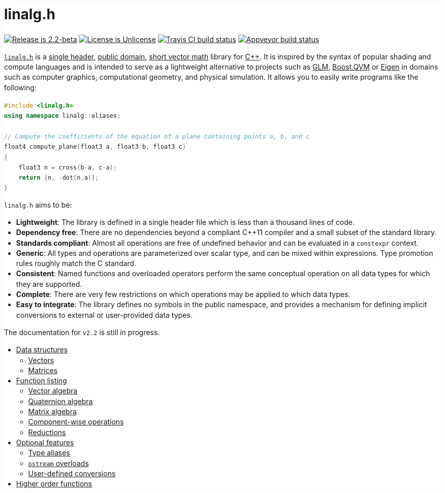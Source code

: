 # linalg.h

[![Release is 2.2-beta](https://img.shields.io/badge/version-2.2--beta-blue.svg)](http://raw.githubusercontent.com/sgorsten/linalg/v3/linalg.h)
[![License is Unlicense](http://img.shields.io/badge/license-Unlicense-blue.svg?style=flat)](http://unlicense.org/)
[![Travis CI build status](http://travis-ci.org/sgorsten/linalg.svg)](https://travis-ci.org/sgorsten/linalg)
[![Appveyor build status](http://ci.appveyor.com/api/projects/status/l4bfv5omodkajuc9?svg=true)](https://ci.appveyor.com/project/sgorsten/linalg)

[`linalg.h`](/linalg.h) is a [single header](http://github.com/nothings/stb/blob/master/docs/other_libs.md), [public domain](http://unlicense.org/), [short vector math](http://www.reedbeta.com/blog/on-vector-math-libraries/) library for [C++](http://en.cppreference.com/w/). It is inspired by the syntax of popular shading and compute languages and is intended to serve as a lightweight alternative to projects such as [GLM](http://glm.g-truc.net/0.9.7/), [Boost.QVM](https://www.boost.org/doc/libs/1_66_0/libs/qvm/doc/index.html) or [Eigen](http://eigen.tuxfamily.org/) in domains such as computer graphics, computational geometry, and physical simulation. It allows you to easily write programs like the following:

```cpp
#include <linalg.h>
using namespace linalg::aliases;

// Compute the coefficients of the equation of a plane containing points a, b, and c
float4 compute_plane(float3 a, float3 b, float3 c)
{
    float3 n = cross(b-a, c-a);
    return {n, -dot(n,a)};
}
```

`linalg.h` aims to be:

* **Lightweight**: The library is defined in a single header file which is less than a thousand lines of code.
* **Dependency free**: There are no dependencies beyond a compliant C++11 compiler and a small subset of the standard library.
* **Standards compliant**: Almost all operations are free of undefined behavior and can be evaluated in a `constexpr` context.
* **Generic**: All types and operations are parameterized over scalar type, and can be mixed within expressions. Type promotion rules roughly match the C standard.
* **Consistent**: Named functions and overloaded operators perform the same conceptual operation on all data types for which they are supported.
* **Complete**: There are very few restrictions on which operations may be applied to which data types.
* **Easy to integrate**: The library defines no symbols in the public namespace, and provides a mechanism for defining implicit conversions to external or user-provided data types.

The documentation for `v2.2` is still in progress.

* [Data structures](#data-structures)
  * [Vectors](#vectors)
  * [Matrices](#matrices)
* [Function listing](#function-listing)
  * [Vector algebra](#vector-algebra)
  * [Quaternion algebra](#quaternion-algebra)  
  * [Matrix algebra](#matrix-algebra)
  * [Component-wise operations](#component-wise-operations)
  * [Reductions](#reductions)
* [Optional features](#optional-features)
  * [Type aliases](#type-aliases)
  * [`ostream` overloads](#ostream-overloads)
  * [User-defined conversions](#user-defined-conversions)
* [Higher order functions](#higher-order-functions)